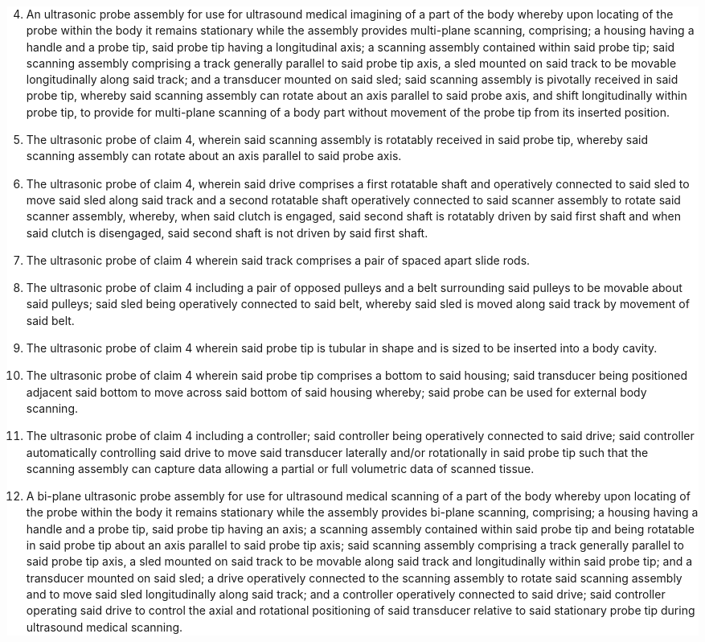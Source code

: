   
4. An ultrasonic probe assembly for use for ultrasound medical imagining of a part of the body whereby upon locating of the probe within the body it remains stationary while the assembly provides multi-plane scanning, comprising;
a housing having a handle and a probe tip, said probe tip having a longitudinal axis; 
a scanning assembly contained within said probe tip; 
said scanning assembly comprising a track generally parallel to said probe tip axis, a sled mounted on said track to be movable longitudinally along said track; and 
a transducer mounted on said sled; 
said scanning assembly is pivotally received in said probe tip, whereby said scanning assembly can rotate about an axis parallel to said probe axis, and shift longitudinally within probe tip, to provide for multi-plane scanning of a body part without movement of the probe tip from its inserted position. 

  
5. The ultrasonic probe of claim 4, wherein said scanning assembly is rotatably received in said probe tip, whereby said scanning assembly can rotate about an axis parallel to said probe axis.

  
6. The ultrasonic probe of claim 4, wherein said drive comprises a first rotatable shaft and operatively connected to said sled to move said sled along said track and a second rotatable shaft operatively connected to said scanner assembly to rotate said scanner assembly, whereby, when said clutch is engaged, said second shaft is rotatably driven by said first shaft and when said clutch is disengaged, said second shaft is not driven by said first shaft.

  
7. The ultrasonic probe of claim 4 wherein said track comprises a pair of spaced apart slide rods.

  
8. The ultrasonic probe of claim 4 including a pair of opposed pulleys and a belt surrounding said pulleys to be movable about said pulleys; said sled being operatively connected to said belt, whereby said sled is moved along said track by movement of said belt.

  
9. The ultrasonic probe of claim 4 wherein said probe tip is tubular in shape and is sized to be inserted into a body cavity.

  
10. The ultrasonic probe of claim 4 wherein said probe tip comprises a bottom to said housing; said transducer being positioned adjacent said bottom to move across said bottom of said housing whereby; said probe can be used for external body scanning.

  
11. The ultrasonic probe of claim 4 including a controller; said controller being operatively connected to said drive; said controller automatically controlling said drive to move said transducer laterally and/or rotationally in said probe tip such that the scanning assembly can capture data allowing a partial or full volumetric data of scanned tissue.

  
12. A bi-plane ultrasonic probe assembly for use for ultrasound medical scanning of a part of the body whereby upon locating of the probe within the body it remains stationary while the assembly provides bi-plane scanning, comprising;
a housing having a handle and a probe tip, said probe tip having an axis; 
a scanning assembly contained within said probe tip and being rotatable in said probe tip about an axis parallel to said probe tip axis; 
said scanning assembly comprising a track generally parallel to said probe tip axis, a sled mounted on said track to be movable along said track and longitudinally within said probe tip; 
and a transducer mounted on said sled; 
a drive operatively connected to the scanning assembly to rotate said scanning assembly and to move said sled longitudinally along said track; and 
a controller operatively connected to said drive; 
said controller operating said drive to control the axial and rotational positioning of said transducer relative to said stationary probe tip during ultrasound medical scanning. 
